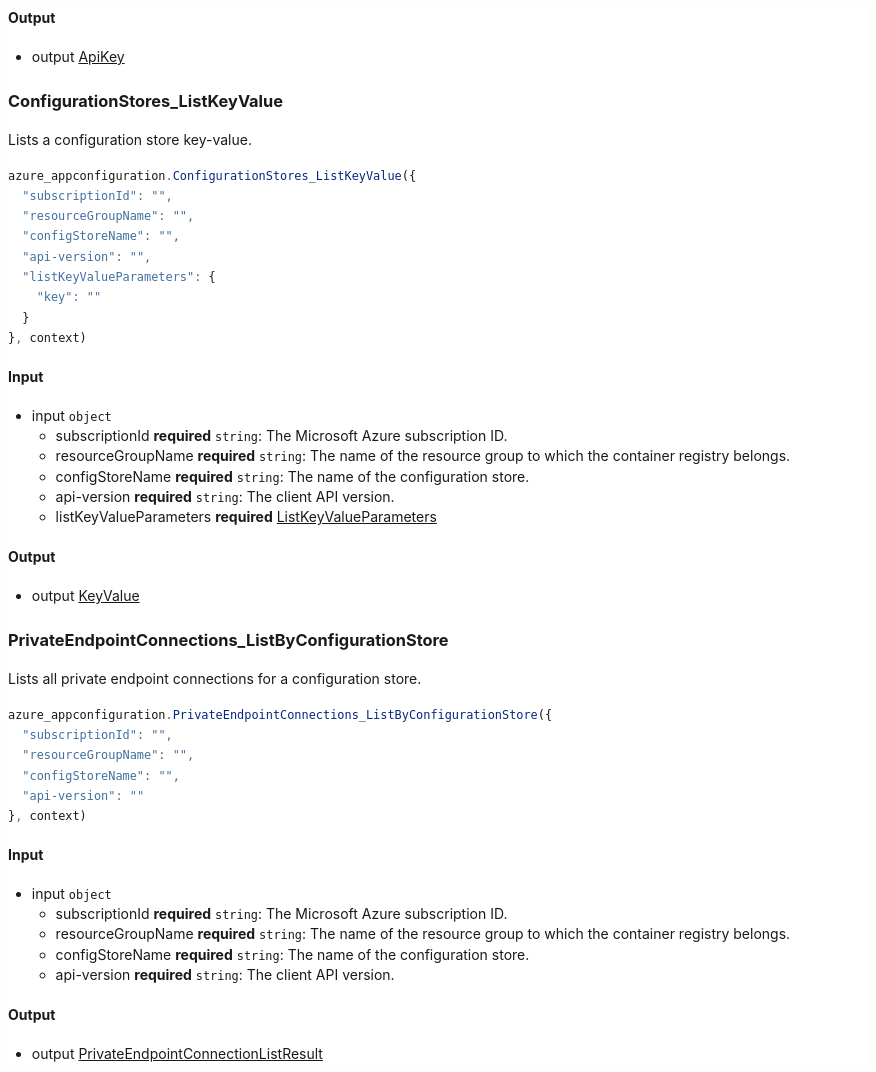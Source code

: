 #### Output
* output [ApiKey](#apikey)

### ConfigurationStores_ListKeyValue
Lists a configuration store key-value.


```js
azure_appconfiguration.ConfigurationStores_ListKeyValue({
  "subscriptionId": "",
  "resourceGroupName": "",
  "configStoreName": "",
  "api-version": "",
  "listKeyValueParameters": {
    "key": ""
  }
}, context)
```

#### Input
* input `object`
  * subscriptionId **required** `string`: The Microsoft Azure subscription ID.
  * resourceGroupName **required** `string`: The name of the resource group to which the container registry belongs.
  * configStoreName **required** `string`: The name of the configuration store.
  * api-version **required** `string`: The client API version.
  * listKeyValueParameters **required** [ListKeyValueParameters](#listkeyvalueparameters)

#### Output
* output [KeyValue](#keyvalue)

### PrivateEndpointConnections_ListByConfigurationStore
Lists all private endpoint connections for a configuration store.


```js
azure_appconfiguration.PrivateEndpointConnections_ListByConfigurationStore({
  "subscriptionId": "",
  "resourceGroupName": "",
  "configStoreName": "",
  "api-version": ""
}, context)
```

#### Input
* input `object`
  * subscriptionId **required** `string`: The Microsoft Azure subscription ID.
  * resourceGroupName **required** `string`: The name of the resource group to which the container registry belongs.
  * configStoreName **required** `string`: The name of the configuration store.
  * api-version **required** `string`: The client API version.

#### Output
* output [PrivateEndpointConnectionListResult](#privateendpointconnectionlistresult)

